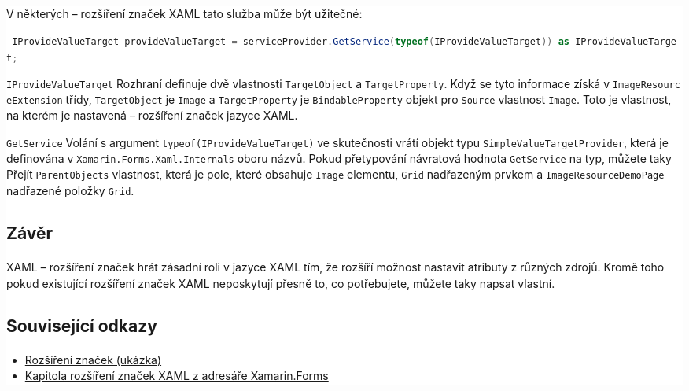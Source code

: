 V některých – rozšíření značek XAML tato služba může být užitečné:

```csharp
 IProvideValueTarget provideValueTarget = serviceProvider.GetService(typeof(IProvideValueTarget)) as IProvideValueTarget;
```

`IProvideValueTarget` Rozhraní definuje dvě vlastnosti `TargetObject` a `TargetProperty`. Když se tyto informace získá v `ImageResourceExtension` třídy, `TargetObject` je `Image` a `TargetProperty` je `BindableProperty` objekt pro `Source` vlastnost `Image`. Toto je vlastnost, na kterém je nastavená – rozšíření značek jazyce XAML.

`GetService` Volání s argument `typeof(IProvideValueTarget)` ve skutečnosti vrátí objekt typu `SimpleValueTargetProvider`, která je definována v `Xamarin.Forms.Xaml.Internals` oboru názvů. Pokud přetypování návratová hodnota `GetService` na typ, můžete taky Přejít `ParentObjects` vlastnost, která je pole, které obsahuje `Image` elementu, `Grid` nadřazeným prvkem a `ImageResourceDemoPage` nadřazené položky `Grid`.

## <a name="conclusion"></a>Závěr

XAML – rozšíření značek hrát zásadní roli v jazyce XAML tím, že rozšíří možnost nastavit atributy z různých zdrojů. Kromě toho pokud existující rozšíření značek XAML neposkytují přesně to, co potřebujete, můžete taky napsat vlastní. 


## <a name="related-links"></a>Související odkazy

- [Rozšíření značek (ukázka)](https://developer.xamarin.com/samples/xamarin-forms/XAML/MarkupExtensions/)
- [Kapitola rozšíření značek XAML z adresáře Xamarin.Forms](~/xamarin-forms/creating-mobile-apps-xamarin-forms/summaries/chapter10.md)
